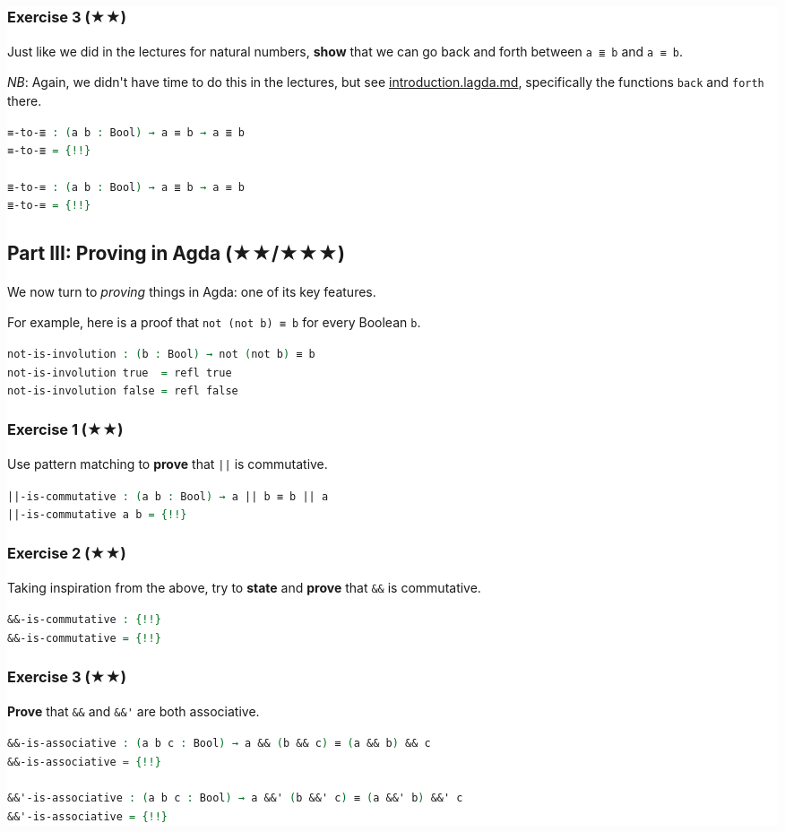### Exercise 3 (★★)

Just like we did in the lectures for natural numbers, **show** that we can go
back and forth between `a ≣ b` and `a ≡ b`.

*NB*: Again, we didn't have time to do this in the lectures, but see
      [introduction.lagda.md](../Lecture-Notes/files/introduction.lagda.md),
      specifically the functions `back` and `forth` there.

```agda
≡-to-≣ : (a b : Bool) → a ≡ b → a ≣ b
≡-to-≣ = {!!}

≣-to-≡ : (a b : Bool) → a ≣ b → a ≡ b
≣-to-≡ = {!!}
```

## Part III: Proving in Agda (★★/★★★)

We now turn to *proving* things in Agda: one of its key features.

For example, here is a proof that `not (not b) ≡ b` for every Boolean `b`.

```agda
not-is-involution : (b : Bool) → not (not b) ≡ b
not-is-involution true  = refl true
not-is-involution false = refl false
```

### Exercise 1 (★★)

Use pattern matching to **prove** that `||` is commutative.

```agda
||-is-commutative : (a b : Bool) → a || b ≡ b || a
||-is-commutative a b = {!!}
```

### Exercise 2 (★★)

Taking inspiration from the above, try to **state** and **prove** that `&&` is
commutative.

```agda
&&-is-commutative : {!!}
&&-is-commutative = {!!}
```

### Exercise 3 (★★)

**Prove** that `&&` and `&&'` are both associative.

```agda
&&-is-associative : (a b c : Bool) → a && (b && c) ≡ (a && b) && c
&&-is-associative = {!!}

&&'-is-associative : (a b c : Bool) → a &&' (b &&' c) ≡ (a &&' b) &&' c
&&'-is-associative = {!!}
```
